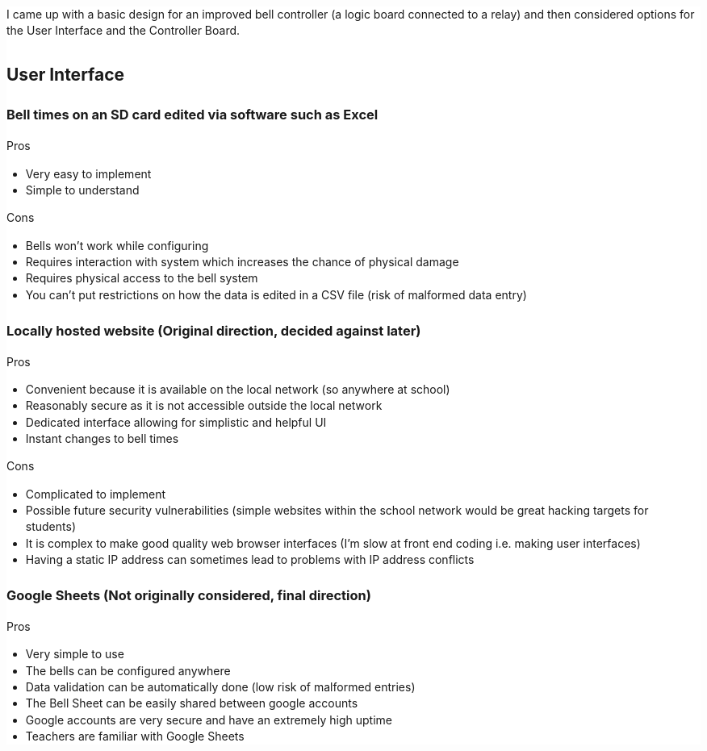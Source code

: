 I came up with a basic design for an improved bell controller (a logic board connected to a relay) and then considered options for the User Interface and the Controller Board.


## User Interface


### Bell times on an SD card edited via software such as Excel

Pros



*   Very easy to implement
*   Simple to understand

Cons



*   Bells won’t work while configuring
*   Requires interaction with system which increases the chance of physical damage
*   Requires physical access to the bell system
*   You can’t put restrictions on how the data is edited in a CSV file (risk of malformed data entry)


### Locally hosted website (Original direction, decided against later)

Pros



*   Convenient because it is available on the local network (so anywhere at school)
*   Reasonably secure as it is not accessible outside the local network
*   Dedicated interface allowing for simplistic and helpful UI
*   Instant changes to bell times

Cons



*   Complicated to implement
*   Possible future security vulnerabilities (simple websites within the school network would be great hacking targets for students)
*   It is complex to make good quality web browser interfaces (I’m slow at front end coding i.e. making user interfaces)
*   Having a static IP address can sometimes lead to problems with IP address conflicts


### Google Sheets (Not originally considered, final direction)

Pros



*   Very simple to use
*   The bells can be configured anywhere
*   Data validation can be automatically done (low risk of malformed entries)
*   The Bell Sheet can be easily shared between google accounts
*   Google accounts are very secure and have an extremely high uptime
*   Teachers are familiar with Google Sheets
